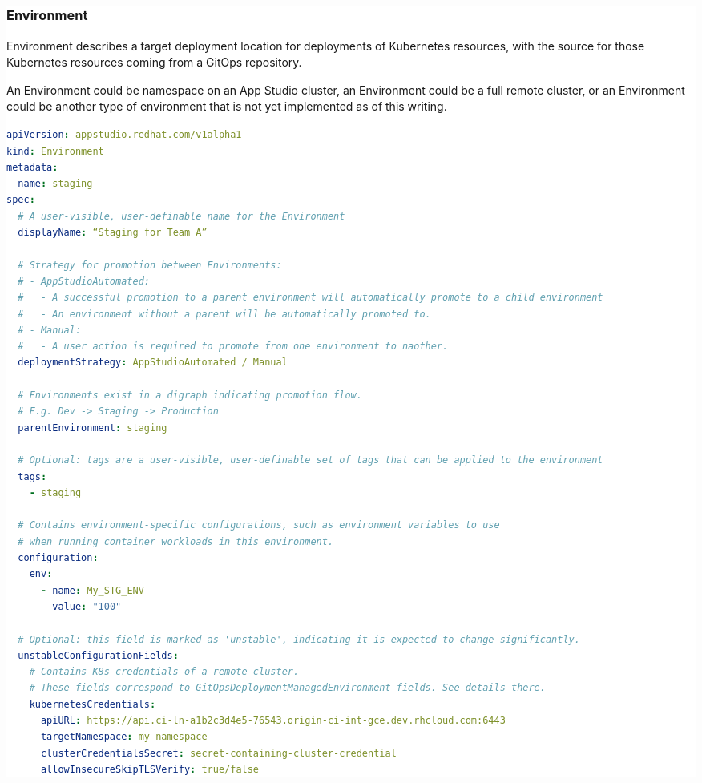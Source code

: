 ### Environment

Environment describes a target deployment location for deployments of Kubernetes resources, with the source for those Kubernetes resources coming from a GitOps repository.

An Environment could be namespace on an App Studio cluster, an Environment could be a full remote cluster, or an Environment could be another type of environment that is not yet implemented as of this writing.


```yaml
apiVersion: appstudio.redhat.com/v1alpha1
kind: Environment
metadata:
  name: staging
spec:
  # A user-visible, user-definable name for the Environment
  displayName: “Staging for Team A”

  # Strategy for promotion between Environments:
  # - AppStudioAutomated: 
  #   - A successful promotion to a parent environment will automatically promote to a child environment
  #   - An environment without a parent will be automatically promoted to.
  # - Manual:
  #   - A user action is required to promote from one environment to naother.
  deploymentStrategy: AppStudioAutomated / Manual

  # Environments exist in a digraph indicating promotion flow.
  # E.g. Dev -> Staging -> Production
  parentEnvironment: staging

  # Optional: tags are a user-visible, user-definable set of tags that can be applied to the environment
  tags:
    - staging

  # Contains environment-specific configurations, such as environment variables to use
  # when running container workloads in this environment.
  configuration:
    env:
      - name: My_STG_ENV
        value: "100"
  
  # Optional: this field is marked as 'unstable', indicating it is expected to change significantly.
  unstableConfigurationFields:
    # Contains K8s credentials of a remote cluster. 
    # These fields correspond to GitOpsDeploymentManagedEnvironment fields. See details there.
    kubernetesCredentials:
      apiURL: https://api.ci-ln-a1b2c3d4e5-76543.origin-ci-int-gce.dev.rhcloud.com:6443
      targetNamespace: my-namespace
      clusterCredentialsSecret: secret-containing-cluster-credential
      allowInsecureSkipTLSVerify: true/false

```
